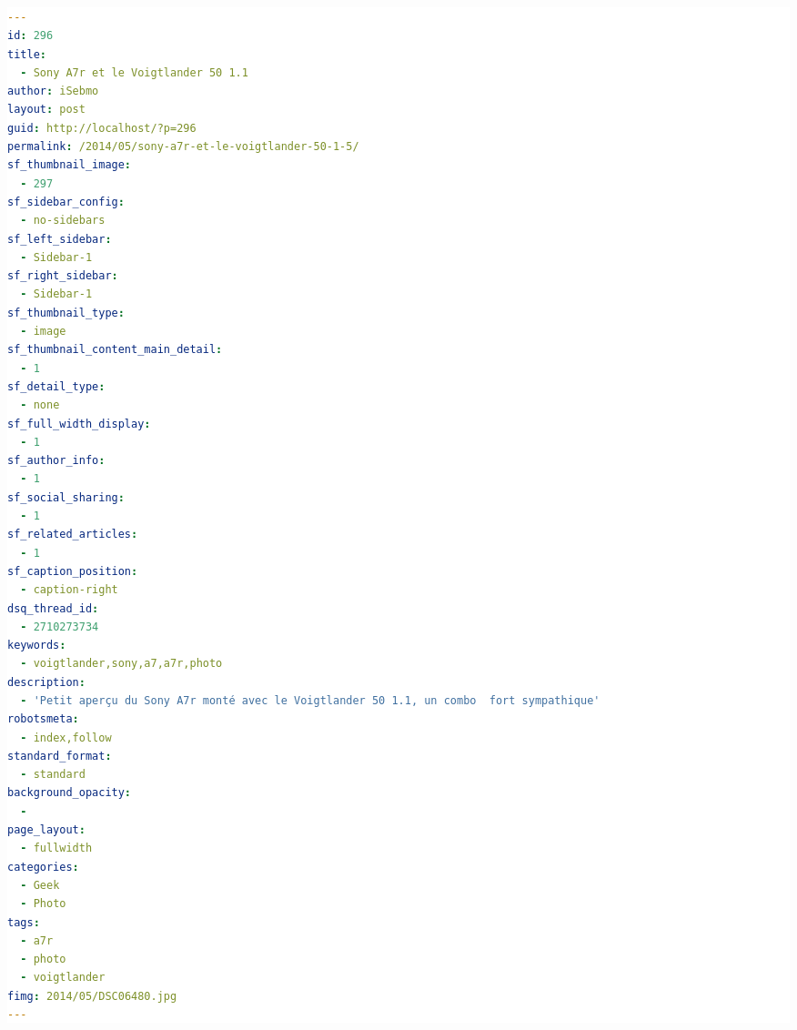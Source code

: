 ```yaml
---
id: 296
title:
  - Sony A7r et le Voigtlander 50 1.1
author: iSebmo
layout: post
guid: http://localhost/?p=296
permalink: /2014/05/sony-a7r-et-le-voigtlander-50-1-5/
sf_thumbnail_image:
  - 297
sf_sidebar_config:
  - no-sidebars
sf_left_sidebar:
  - Sidebar-1
sf_right_sidebar:
  - Sidebar-1
sf_thumbnail_type:
  - image
sf_thumbnail_content_main_detail:
  - 1
sf_detail_type:
  - none
sf_full_width_display:
  - 1
sf_author_info:
  - 1
sf_social_sharing:
  - 1
sf_related_articles:
  - 1
sf_caption_position:
  - caption-right
dsq_thread_id:
  - 2710273734
keywords:
  - voigtlander,sony,a7,a7r,photo
description:
  - 'Petit aperçu du Sony A7r monté avec le Voigtlander 50 1.1, un combo  fort sympathique'
robotsmeta:
  - index,follow
standard_format:
  - standard
background_opacity:
  - 
page_layout:
  - fullwidth
categories:
  - Geek
  - Photo
tags:
  - a7r
  - photo
  - voigtlander
fimg: 2014/05/DSC06480.jpg
---
```
